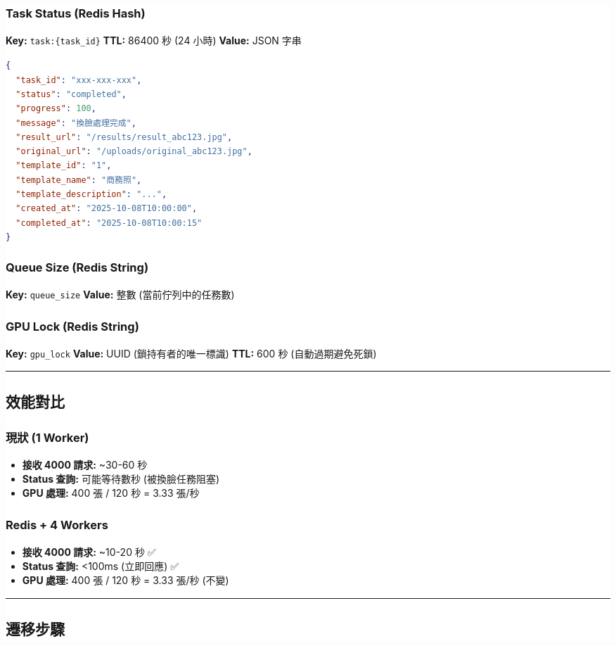 ### Task Status (Redis Hash)

**Key:** `task:{task_id}`
**TTL:** 86400 秒 (24 小時)
**Value:** JSON 字串

```json
{
  "task_id": "xxx-xxx-xxx",
  "status": "completed",
  "progress": 100,
  "message": "換臉處理完成",
  "result_url": "/results/result_abc123.jpg",
  "original_url": "/uploads/original_abc123.jpg",
  "template_id": "1",
  "template_name": "商務照",
  "template_description": "...",
  "created_at": "2025-10-08T10:00:00",
  "completed_at": "2025-10-08T10:00:15"
}
```

### Queue Size (Redis String)

**Key:** `queue_size`
**Value:** 整數 (當前佇列中的任務數)

### GPU Lock (Redis String)

**Key:** `gpu_lock`
**Value:** UUID (鎖持有者的唯一標識)
**TTL:** 600 秒 (自動過期避免死鎖)

---

## 效能對比

### 現狀 (1 Worker)
- **接收 4000 請求:** ~30-60 秒
- **Status 查詢:** 可能等待數秒 (被換臉任務阻塞)
- **GPU 處理:** 400 張 / 120 秒 = 3.33 張/秒

### Redis + 4 Workers
- **接收 4000 請求:** ~10-20 秒 ✅
- **Status 查詢:** <100ms (立即回應) ✅
- **GPU 處理:** 400 張 / 120 秒 = 3.33 張/秒 (不變)

---

## 遷移步驟
